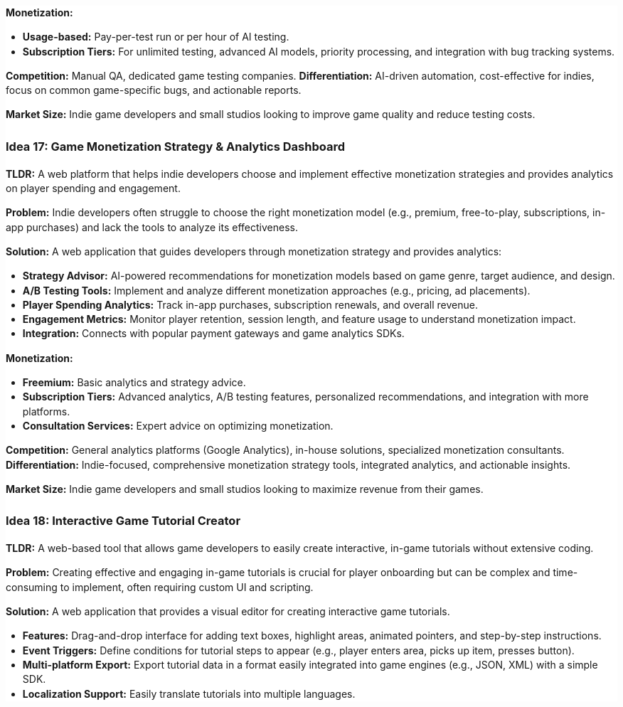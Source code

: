 **Monetization:**
-   **Usage-based:** Pay-per-test run or per hour of AI testing.
-   **Subscription Tiers:** For unlimited testing, advanced AI models, priority processing, and integration with bug tracking systems.

**Competition:** Manual QA, dedicated game testing companies.
**Differentiation:** AI-driven automation, cost-effective for indies, focus on common game-specific bugs, and actionable reports.

**Market Size:** Indie game developers and small studios looking to improve game quality and reduce testing costs.

### Idea 17: Game Monetization Strategy & Analytics Dashboard
**TLDR:** A web platform that helps indie developers choose and implement effective monetization strategies and provides analytics on player spending and engagement.

**Problem:** Indie developers often struggle to choose the right monetization model (e.g., premium, free-to-play, subscriptions, in-app purchases) and lack the tools to analyze its effectiveness.

**Solution:** A web application that guides developers through monetization strategy and provides analytics:
-   **Strategy Advisor:** AI-powered recommendations for monetization models based on game genre, target audience, and design.
-   **A/B Testing Tools:** Implement and analyze different monetization approaches (e.g., pricing, ad placements).
-   **Player Spending Analytics:** Track in-app purchases, subscription renewals, and overall revenue.
-   **Engagement Metrics:** Monitor player retention, session length, and feature usage to understand monetization impact.
-   **Integration:** Connects with popular payment gateways and game analytics SDKs.

**Monetization:**
-   **Freemium:** Basic analytics and strategy advice.
-   **Subscription Tiers:** Advanced analytics, A/B testing features, personalized recommendations, and integration with more platforms.
-   **Consultation Services:** Expert advice on optimizing monetization.

**Competition:** General analytics platforms (Google Analytics), in-house solutions, specialized monetization consultants.
**Differentiation:** Indie-focused, comprehensive monetization strategy tools, integrated analytics, and actionable insights.

**Market Size:** Indie game developers and small studios looking to maximize revenue from their games.

### Idea 18: Interactive Game Tutorial Creator
**TLDR:** A web-based tool that allows game developers to easily create interactive, in-game tutorials without extensive coding.

**Problem:** Creating effective and engaging in-game tutorials is crucial for player onboarding but can be complex and time-consuming to implement, often requiring custom UI and scripting.

**Solution:** A web application that provides a visual editor for creating interactive game tutorials.
-   **Features:** Drag-and-drop interface for adding text boxes, highlight areas, animated pointers, and step-by-step instructions.
-   **Event Triggers:** Define conditions for tutorial steps to appear (e.g., player enters area, picks up item, presses button).
-   **Multi-platform Export:** Export tutorial data in a format easily integrated into game engines (e.g., JSON, XML) with a simple SDK.
-   **Localization Support:** Easily translate tutorials into multiple languages.
